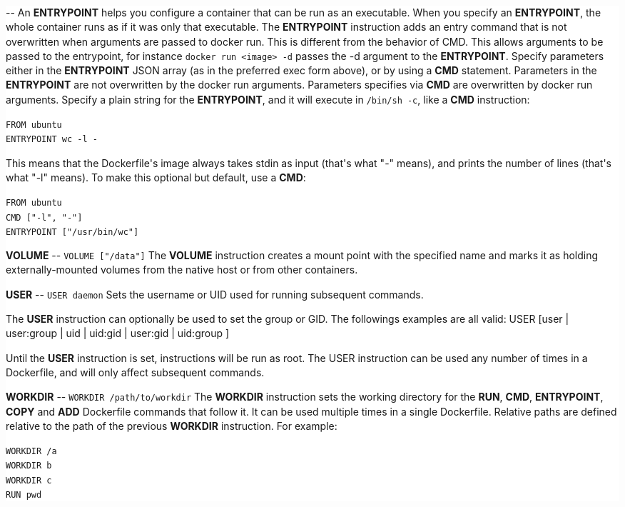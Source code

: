   -- An **ENTRYPOINT** helps you configure a
  container that can be run as an executable. When you specify an **ENTRYPOINT**,
  the whole container runs as if it was only that executable.  The **ENTRYPOINT**
  instruction adds an entry command that is not overwritten when arguments are
  passed to docker run. This is different from the behavior of CMD. This allows
  arguments to be passed to the entrypoint, for instance `docker run <image> -d`
  passes the -d argument to the **ENTRYPOINT**.  Specify parameters either in the
  **ENTRYPOINT** JSON array (as in the preferred exec form above), or by using a **CMD**
  statement.  Parameters in the **ENTRYPOINT** are not overwritten by the docker run
  arguments.  Parameters specifies via **CMD** are overwritten by docker run
  arguments.  Specify a plain string for the **ENTRYPOINT**, and it will execute in
  `/bin/sh -c`, like a **CMD** instruction:

  ```
  FROM ubuntu
  ENTRYPOINT wc -l -
  ```

  This means that the Dockerfile's image always takes stdin as input (that's
  what "-" means), and prints the number of lines (that's what "-l" means). To
  make this optional but default, use a **CMD**:

  ```
  FROM ubuntu
  CMD ["-l", "-"]
  ENTRYPOINT ["/usr/bin/wc"]
  ```

**VOLUME**
  -- `VOLUME ["/data"]`
  The **VOLUME** instruction creates a mount point with the specified name and marks
  it as holding externally-mounted volumes from the native host or from other
  containers.

**USER**
  -- `USER daemon`
  Sets the username or UID used for running subsequent commands.

  The **USER** instruction can optionally be used to set the group or GID. The
  followings examples are all valid:
  USER [user | user:group | uid | uid:gid | user:gid | uid:group ]

  Until the **USER** instruction is set, instructions will be run as root. The USER
  instruction can be used any number of times in a Dockerfile, and will only affect
  subsequent commands.

**WORKDIR**
  -- `WORKDIR /path/to/workdir`
  The **WORKDIR** instruction sets the working directory for the **RUN**, **CMD**,
  **ENTRYPOINT**, **COPY** and **ADD** Dockerfile commands that follow it. It can
  be used multiple times in a single Dockerfile. Relative paths are defined
  relative to the path of the previous **WORKDIR** instruction. For example:

  ```
  WORKDIR /a
  WORKDIR b
  WORKDIR c
  RUN pwd
  ```
